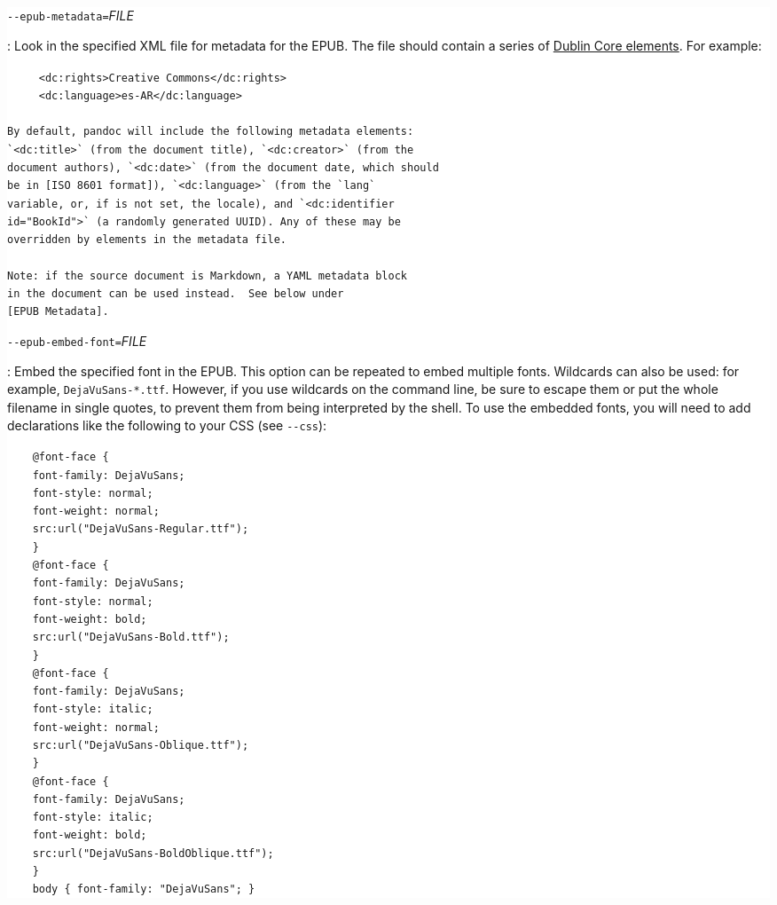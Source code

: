 `--epub-metadata=`*FILE*

:   Look in the specified XML file for metadata for the EPUB.
    The file should contain a series of [Dublin Core elements].
    For example:

         <dc:rights>Creative Commons</dc:rights>
         <dc:language>es-AR</dc:language>

    By default, pandoc will include the following metadata elements:
    `<dc:title>` (from the document title), `<dc:creator>` (from the
    document authors), `<dc:date>` (from the document date, which should
    be in [ISO 8601 format]), `<dc:language>` (from the `lang`
    variable, or, if is not set, the locale), and `<dc:identifier
    id="BookId">` (a randomly generated UUID). Any of these may be
    overridden by elements in the metadata file.

    Note: if the source document is Markdown, a YAML metadata block
    in the document can be used instead.  See below under
    [EPUB Metadata].

`--epub-embed-font=`*FILE*

:   Embed the specified font in the EPUB. This option can be repeated
    to embed multiple fonts.  Wildcards can also be used: for example,
    `DejaVuSans-*.ttf`.  However, if you use wildcards on the command
    line, be sure to escape them or put the whole filename in single quotes,
    to prevent them from being interpreted by the shell. To use the
    embedded fonts, you will need to add declarations like the following
    to your CSS (see `--css`):

        @font-face {
        font-family: DejaVuSans;
        font-style: normal;
        font-weight: normal;
        src:url("DejaVuSans-Regular.ttf");
        }
        @font-face {
        font-family: DejaVuSans;
        font-style: normal;
        font-weight: bold;
        src:url("DejaVuSans-Bold.ttf");
        }
        @font-face {
        font-family: DejaVuSans;
        font-style: italic;
        font-weight: normal;
        src:url("DejaVuSans-Oblique.ttf");
        }
        @font-face {
        font-family: DejaVuSans;
        font-style: italic;
        font-weight: bold;
        src:url("DejaVuSans-BoldOblique.ttf");
        }
        body { font-family: "DejaVuSans"; }


[`iconv`]: http://www.gnu.org/software/libiconv/
[TeX Live]: http://www.tug.org/texlive/
[`amsfonts`]: https://ctan.org/pkg/amsfonts
[`amsmath`]: https://ctan.org/pkg/amsmath
[`babel`]: https://ctan.org/pkg/babel
[`biber`]: https://ctan.org/pkg/biber
[`biblatex`]: https://ctan.org/pkg/biblatex
[`bibtex`]: https://ctan.org/pkg/bibtex
[`bidi`]: https://ctan.org/pkg/bidi
[`bookmark`]: https://ctan.org/pkg/bookmark
[`booktabs`]: https://ctan.org/pkg/booktabs
[`csquotes`]: https://ctan.org/pkg/csquotes
[`fancyvrb`]: https://ctan.org/pkg/fancyvrb
[`fontspec`]: https://ctan.org/pkg/fontspec
[`footnote`]: https://ctan.org/pkg/footnote
[`footnotehyper`]: https://ctan.org/pkg/footnotehyper
[`geometry`]: https://ctan.org/pkg/geometry
[`graphicx`]: https://ctan.org/pkg/graphicx
[`grffile`]: https://ctan.org/pkg/grffile
[`hyperref`]: https://ctan.org/pkg/hyperref
[`ifluatex`]: https://ctan.org/pkg/ifluatex
[`ifxetex`]: https://ctan.org/pkg/ifxetex
[`listings`]: https://ctan.org/pkg/listings
[`lm`]: https://ctan.org/pkg/lm
[`longtable`]: https://ctan.org/pkg/longtable
[`mathspec`]: https://ctan.org/pkg/mathspec
[`microtype`]: https://ctan.org/pkg/microtype
[`natbib`]: https://ctan.org/pkg/natbib
[`parskip`]: https://ctan.org/pkg/parskip
[`polyglossia`]: https://ctan.org/pkg/polyglossia
[`prince`]: https://www.princexml.com/
[`setspace`]: https://ctan.org/pkg/setspace
[`ulem`]: https://ctan.org/pkg/ulem
[`unicode-math`]: https://ctan.org/pkg/unicode-math
[`upquote`]: https://ctan.org/pkg/upquote
[`weasyprint`]: http://weasyprint.org
[`wkhtmltopdf`]: https://wkhtmltopdf.org
[`xcolor`]: https://ctan.org/pkg/xcolor
[`xecjk`]: https://ctan.org/pkg/xecjk
[`xurl`]: https://ctan.org/pkg/xurl
[Markdown]: http://daringfireball.net/projects/markdown/
[CommonMark]: http://commonmark.org
[PHP Markdown Extra]: https://michelf.ca/projects/php-markdown/extra/
[GitHub-Flavored Markdown]: https://help.github.com/articles/github-flavored-markdown/
[MultiMarkdown]: http://fletcherpenney.net/multimarkdown/
[reStructuredText]: http://docutils.sourceforge.net/docs/ref/rst/introduction.html
[S5]: http://meyerweb.com/eric/tools/s5/
[Slidy]: http://www.w3.org/Talks/Tools/Slidy/
[Slideous]: http://goessner.net/articles/slideous/
[HTML]: http://www.w3.org/html/
[HTML5]: http://www.w3.org/TR/html5/
[polyglot markup]: https://www.w3.org/TR/html-polyglot/
[XHTML]: http://www.w3.org/TR/xhtml1/
[LaTeX]: http://latex-project.org
[`beamer`]: https://ctan.org/pkg/beamer
[Beamer User's Guide]: http://mirrors.ctan.org/macros/latex/contrib/beamer/doc/beameruserguide.pdf
[ConTeXt]: http://www.contextgarden.net/
[Rich Text Format]: http://en.wikipedia.org/wiki/Rich_Text_Format
[DocBook]: http://docbook.org
[JATS]: https://jats.nlm.nih.gov
[txt2tags]: http://txt2tags.org
[EPUB]: http://idpf.org/epub
[OPML]: http://dev.opml.org/spec2.html
[OpenDocument]: http://opendocument.xml.org
[ODT]: http://en.wikipedia.org/wiki/OpenDocument
[Textile]: http://redcloth.org/textile
[MediaWiki markup]: https://www.mediawiki.org/wiki/Help:Formatting
[DokuWiki markup]: https://www.dokuwiki.org/dokuwiki
[ZimWiki markup]: http://zim-wiki.org/manual/Help/Wiki_Syntax.html
[XWiki markup]: https://www.xwiki.org/xwiki/bin/view/Documentation/UserGuide/Features/XWikiSyntax/
[TWiki markup]: http://twiki.org/cgi-bin/view/TWiki/TextFormattingRules
[TikiWiki markup]: https://doc.tiki.org/Wiki-Syntax-Text#The_Markup_Language_Wiki-Syntax
[Haddock markup]: https://www.haskell.org/haddock/doc/html/ch03s08.html
[Creole 1.0]: http://www.wikicreole.org/wiki/Creole1.0
[roff man]: http://man7.org/linux/man-pages/man7/groff_man.7.html
[roff ms]: http://man7.org/linux/man-pages/man7/groff_ms.7.html
[Haskell]: https://www.haskell.org
[GNU Texinfo]: http://www.gnu.org/software/texinfo/
[Emacs Org mode]: http://orgmode.org
[AsciiDoc]: http://www.methods.co.nz/asciidoc/
[AsciiDoctor]: https://asciidoctor.org/
[DZSlides]: http://paulrouget.com/dzslides/
[Word docx]: https://en.wikipedia.org/wiki/Office_Open_XML
[PDF]: https://www.adobe.com/pdf/
[reveal.js]: http://lab.hakim.se/reveal-js/
[FictionBook2]: http://www.fictionbook.org/index.php/Eng:XML_Schema_Fictionbook_2.1
[Jupyter notebook]: https://nbformat.readthedocs.io/en/latest/
[InDesign ICML]: http://wwwimages.adobe.com/www.adobe.com/content/dam/acom/en/devnet/indesign/sdk/cs6/idml/idml-cookbook.pdf
[TEI Simple]: https://github.com/TEIC/TEI-Simple
[Muse]: https://amusewiki.org/library/manual
[PowerPoint]: https://en.wikipedia.org/wiki/Microsoft_PowerPoint
[Vimwiki]: https://vimwiki.github.io
[`pandocfilters`]: https://github.com/jgm/pandocfilters
[PHP]: https://github.com/vinai/pandocfilters-php
[perl]: https://metacpan.org/pod/Pandoc::Filter
[JavaScript/node.js]: https://github.com/mvhenderson/pandoc-filter-node
[Dublin Core elements]: http://dublincore.org/documents/dces/
[ISO 8601 format]: http://www.w3.org/TR/NOTE-datetime
[MathML]: http://www.w3.org/Math/
[MathJax]: https://www.mathjax.org
[KaTeX]: https://github.com/Khan/KaTeX
[GladTeX]: http://humenda.github.io/GladTeX/
[BCP 47]: https://tools.ietf.org/html/bcp47
[Unicode Bidirectional Algorithm]: http://www.w3.org/International/articles/inline-bidi-markup/uba-basics
[Language subtag lookup]: https://r12a.github.io/app-subtags/
[reveal.js configuration options]: https://github.com/hakimel/reveal.js#configuration
[KOMA-Script]: https://ctan.org/pkg/koma-script
[LaTeX Font Catalogue]: http://www.tug.dk/FontCatalogue/
[LaTeX font encodings guide]: https://ctan.org/pkg/encguide
[TeX Gyre]: http://www.gust.org.pl/projects/e-foundry/tex-gyre
[`article`]: https://ctan.org/pkg/article
[`book`]: https://ctan.org/pkg/book
[`libertinus`]: https://ctan.org/pkg/libertinus
[`memoir`]: https://ctan.org/pkg/memoir
[`report`]: https://ctan.org/pkg/report
[ConTeXt Paper Setup]: https://wiki.contextgarden.net/PaperSetup
[ConTeXt Layout]: https://wiki.contextgarden.net/Layout
[ConTeXt Font Switching]: https://wiki.contextgarden.net/Font_Switching
[ConTeXt Color]: https://wiki.contextgarden.net/Color
[ConTeXt Headers and Footers]: https://wiki.contextgarden.net/Headers_and_Footers
[ConTeXt Indentation]: https://wiki.contextgarden.net/Indentation
[ConTeXt ICC Profiles]: https://wiki.contextgarden.net/PDFX#ICC_profiles
[ConTeXt PDFA]: https://wiki.contextgarden.net/PDF/A
[`setupwhitespace`]: https://wiki.contextgarden.net/Command/setupwhitespace
[`setupinterlinespace`]: https://wiki.contextgarden.net/Command/setupinterlinespace
[`setuppagenumbering`]: https://wiki.contextgarden.net/Command/setuppagenumbering
[pandoc-templates]: https://github.com/jgm/pandoc-templates
[^2]:  The point of this rule is to ensure that normal paragraphs
[^3]:  I have been influenced by the suggestions of [David Wheeler](http://www.justatheory.com/computers/markup/modest-markdown-proposal.html).
[^4]:  This scheme is due to Michel Fortin, who proposed it on the
[Emacs table mode]: http://table.sourceforge.net/
[sample grid tables]: http://docutils.sourceforge.net/docs/ref/rst/restructuredtext.html#grid-tables